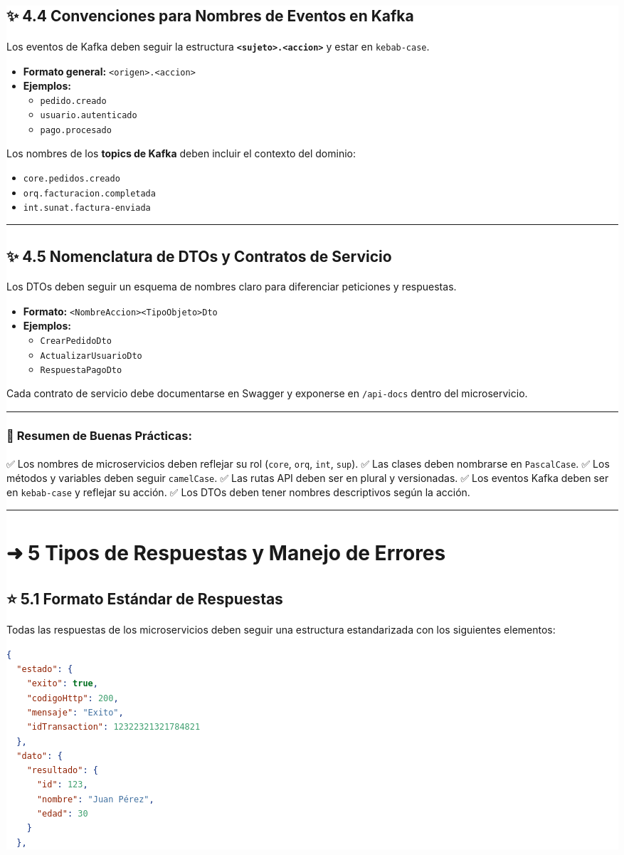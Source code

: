 
## ✨ **4.4 Convenciones para Nombres de Eventos en Kafka**

Los eventos de Kafka deben seguir la estructura **`<sujeto>.<accion>`** y estar en `kebab-case`.

- **Formato general:** `<origen>.<accion>`
- **Ejemplos:**
  - `pedido.creado`
  - `usuario.autenticado`
  - `pago.procesado`

Los nombres de los **topics de Kafka** deben incluir el contexto del dominio:
- `core.pedidos.creado`
- `orq.facturacion.completada`
- `int.sunat.factura-enviada`

---

## ✨ **4.5 Nomenclatura de DTOs y Contratos de Servicio**

Los DTOs deben seguir un esquema de nombres claro para diferenciar peticiones y respuestas.

- **Formato:** `<NombreAccion><TipoObjeto>Dto`
- **Ejemplos:**
  - `CrearPedidoDto`
  - `ActualizarUsuarioDto`
  - `RespuestaPagoDto`

Cada contrato de servicio debe documentarse en Swagger y exponerse en `/api-docs` dentro del microservicio.

---

### 📌 **Resumen de Buenas Prácticas:**
✅ Los nombres de microservicios deben reflejar su rol (`core`, `orq`, `int`, `sup`).
✅ Las clases deben nombrarse en `PascalCase`.
✅ Los métodos y variables deben seguir `camelCase`.
✅ Las rutas API deben ser en plural y versionadas.
✅ Los eventos Kafka deben ser en `kebab-case` y reflejar su acción.
✅ Los DTOs deben tener nombres descriptivos según la acción.

---
# ➜ **5 Tipos de Respuestas y Manejo de Errores**

## ⭐ **5.1 Formato Estándar de Respuestas**

Todas las respuestas de los microservicios deben seguir una estructura estandarizada con los siguientes elementos:

```json
{
  "estado": {
    "exito": true,
    "codigoHttp": 200,
    "mensaje": "Exito",
    "idTransaction": 12322321321784821
  },
  "dato": {
    "resultado": {
      "id": 123,
      "nombre": "Juan Pérez",
      "edad": 30
    }
  },
```